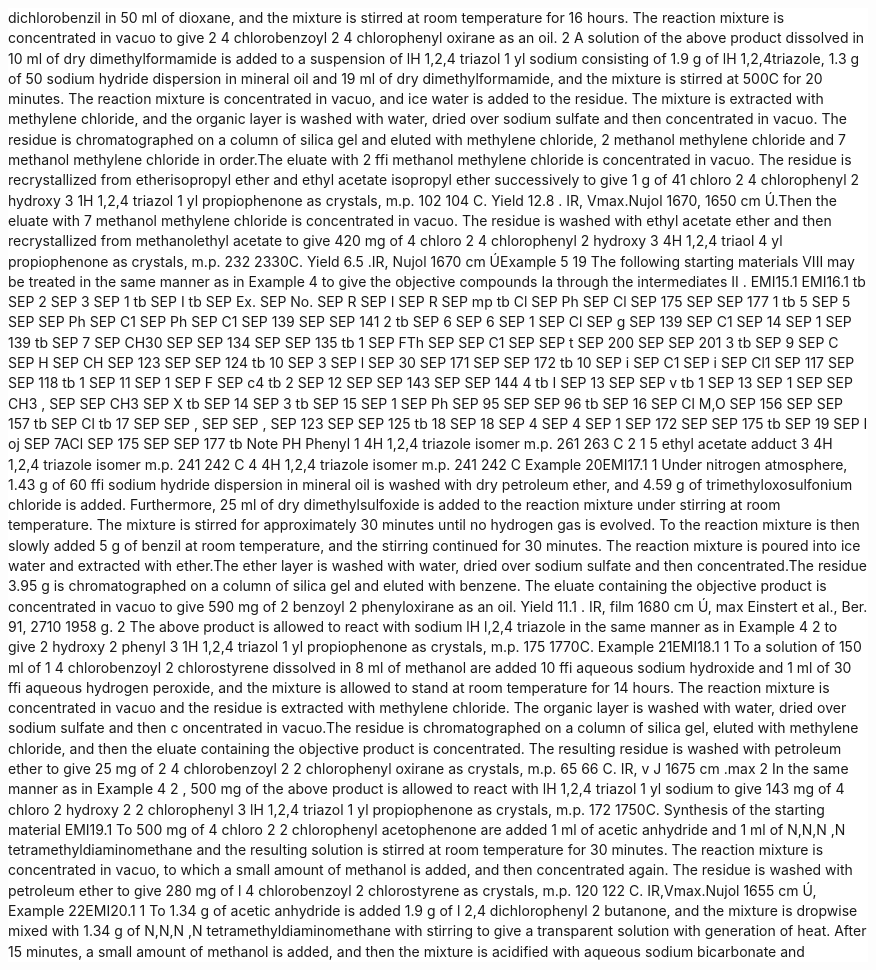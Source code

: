 dichlorobenzil in 50 ml of dioxane, and the mixture is stirred at room temperature for 16 hours. The reaction mixture is concentrated in vacuo to give 2 4 chlorobenzoyl 2 4 chlorophenyl oxirane as an oil. 2 A solution of the above product dissolved in 10 ml of dry dimethylformamide is added to a suspension of lH 1,2,4 triazol 1 yl sodium consisting of 1.9 g of lH 1,2,4triazole, 1.3 g of 50 sodium hydride dispersion in mineral oil and 19 ml of dry dimethylformamide, and the mixture is stirred at 500C for 20 minutes. The reaction mixture is concentrated in vacuo, and ice water is added to the residue. The mixture is extracted with methylene chloride, and the organic layer is washed with water, dried over sodium sulfate and then concentrated in vacuo. The residue is chromatographed on a column of silica gel and eluted with methylene chloride, 2 methanol methylene chloride and 7 methanol methylene chloride in order.The eluate with 2 ffi methanol methylene chloride is concentrated in vacuo. The residue is recrystallized from etherisopropyl ether and ethyl acetate isopropyl ether successively to give 1 g of 41 chloro 2 4 chlorophenyl 2 hydroxy 3 1H 1,2,4 triazol 1 yl propiophenone as crystals, m.p. 102 104 C. Yield 12.8 . IR, Vmax.Nujol 1670, 1650 cm Ú.Then the eluate with 7 methanol methylene chloride is concentrated in vacuo. The residue is washed with ethyl acetate ether and then recrystallized from methanolethyl acetate to give 420 mg of 4 chloro 2 4 chlorophenyl 2 hydroxy 3 4H 1,2,4 triaol 4 yl propiophenone as crystals, m.p. 232 2330C. Yield 6.5 .IR, Nujol 1670 cm ÚExample 5 19 The following starting materials VIII may be treated in the same manner as in Example 4 to give the objective compounds Ia through the intermediates II . EMI15.1 EMI16.1 tb SEP 2 SEP 3 SEP 1 tb SEP I tb SEP Ex. SEP No. SEP R SEP I SEP R SEP mp tb Cl SEP Ph SEP Cl SEP 175 SEP SEP 177 1 tb 5 SEP 5 SEP SEP Ph SEP C1 SEP Ph SEP C1 SEP 139 SEP SEP 141 2 tb SEP 6 SEP 6 SEP 1 SEP Cl SEP g SEP 139 SEP C1 SEP 14 SEP 1 SEP 139 tb SEP 7 SEP CH30 SEP SEP 134 SEP SEP 135 tb 1 SEP FTh SEP SEP C1 SEP SEP t SEP 200 SEP SEP 201 3 tb SEP 9 SEP C SEP H SEP CH SEP 123 SEP SEP 124 tb 10 SEP 3 SEP l SEP 30 SEP 171 SEP SEP 172 tb 10 SEP i SEP C1 SEP i SEP Cl1 SEP 117 SEP SEP 118 tb 1 SEP 11 SEP 1 SEP F SEP c4 tb 2 SEP 12 SEP SEP 143 SEP SEP 144 4 tb I SEP 13 SEP SEP v tb 1 SEP 13 SEP 1 SEP SEP CH3 , SEP SEP CH3 SEP X tb SEP 14 SEP 3 tb SEP 15 SEP 1 SEP Ph SEP 95 SEP SEP 96 tb SEP 16 SEP Cl M,O SEP 156 SEP SEP 157 tb SEP Cl tb 17 SEP SEP , SEP SEP , SEP 123 SEP SEP 125 tb 18 SEP 18 SEP 4 SEP 4 SEP 1 SEP 172 SEP SEP 175 tb SEP 19 SEP I oj SEP 7ACl SEP 175 SEP SEP 177 tb Note PH Phenyl 1 4H 1,2,4 triazole isomer m.p. 261 263 C 2 1 5 ethyl acetate adduct 3 4H 1,2,4 triazole isomer m.p. 241 242 C 4 4H 1,2,4 triazole isomer m.p. 241 242 C Example 20EMI17.1 1 Under nitrogen atmosphere, 1.43 g of 60 ffi sodium hydride dispersion in mineral oil is washed with dry petroleum ether, and 4.59 g of trimethyloxosulfonium chloride is added. Furthermore, 25 ml of dry dimethylsulfoxide is added to the reaction mixture under stirring at room temperature. The mixture is stirred for approximately 30 minutes until no hydrogen gas is evolved. To the reaction mixture is then slowly added 5 g of benzil at room temperature, and the stirring continued for 30 minutes. The reaction mixture is poured into ice water and extracted with ether.The ether layer is washed with water, dried over sodium sulfate and then concentrated.The residue 3.95 g is chromatographed on a column of silica gel and eluted with benzene. The eluate containing the objective product is concentrated in vacuo to give 590 mg of 2 benzoyl 2 phenyloxirane as an oil. Yield 11.1 . IR, film 1680 cm Ú, max Einstert et al., Ber. 91, 2710 1958 g. 2 The above product is allowed to react with sodium lH l,2,4 triazole in the same manner as in Example 4 2 to give 2 hydroxy 2 phenyl 3 1H 1,2,4 triazol 1 yl propiophenone as crystals, m.p. 175 1770C. Example 21EMI18.1 1 To a solution of 150 ml of 1 4 chlorobenzoyl 2 chlorostyrene dissolved in 8 ml of methanol are added 10 ffi aqueous sodium hydroxide and 1 ml of 30 ffi aqueous hydrogen peroxide, and the mixture is allowed to stand at room temperature for 14 hours. The reaction mixture is concentrated in vacuo and the residue is extracted with methylene chloride. The organic layer is washed with water, dried over sodium sulfate and then c oncentrated in vacuo.The residue is chromatographed on a column of silica gel, eluted with methylene chloride, and then the eluate containing the objective product is concentrated. The resulting residue is washed with petroleum ether to give 25 mg of 2 4 chlorobenzoyl 2 2 chlorophenyl oxirane as crystals, m.p. 65 66 C. IR, v J 1675 cm .max 2 In the same manner as in Example 4 2 , 500 mg of the above product is allowed to react with lH 1,2,4 triazol 1 yl sodium to give 143 mg of 4 chloro 2 hydroxy 2 2 chlorophenyl 3 lH 1,2,4 triazol 1 yl propiophenone as crystals, m.p. 172 1750C. Synthesis of the starting material EMI19.1 To 500 mg of 4 chloro 2 2 chlorophenyl acetophenone are added 1 ml of acetic anhydride and 1 ml of N,N,N ,N tetramethyldiaminomethane and the resulting solution is stirred at room temperature for 30 minutes. The reaction mixture is concentrated in vacuo, to which a small amount of methanol is added, and then concentrated again. The residue is washed with petroleum ether to give 280 mg of l 4 chlorobenzoyl 2 chlorostyrene as crystals, m.p. 120 122 C. IR,Vmax.Nujol 1655 cm Ú, Example 22EMI20.1 1 To 1.34 g of acetic anhydride is added 1.9 g of l 2,4 dichlorophenyl 2 butanone, and the mixture is dropwise mixed with 1.34 g of N,N,N ,N tetramethyldiaminomethane with stirring to give a transparent solution with generation of heat. After 15 minutes, a small amount of methanol is added, and then the mixture is acidified with aqueous sodium bicarbonate and